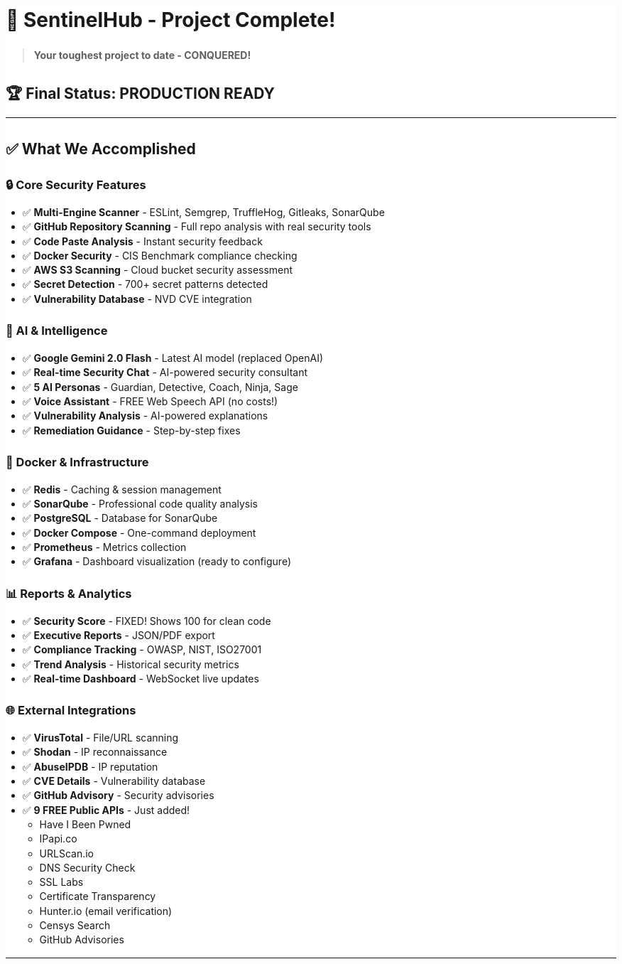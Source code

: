 # 🎉 SentinelHub - Project Complete!

> **Your toughest project to date - CONQUERED!**

## 🏆 Final Status: PRODUCTION READY

---

## ✅ What We Accomplished

### 🔒 Core Security Features
- ✅ **Multi-Engine Scanner** - ESLint, Semgrep, TruffleHog, Gitleaks, SonarQube
- ✅ **GitHub Repository Scanning** - Full repo analysis with real security tools
- ✅ **Code Paste Analysis** - Instant security feedback
- ✅ **Docker Security** - CIS Benchmark compliance checking
- ✅ **AWS S3 Scanning** - Cloud bucket security assessment
- ✅ **Secret Detection** - 700+ secret patterns detected
- ✅ **Vulnerability Database** - NVD CVE integration

### 🤖 AI & Intelligence
- ✅ **Google Gemini 2.0 Flash** - Latest AI model (replaced OpenAI)
- ✅ **Real-time Security Chat** - AI-powered security consultant
- ✅ **5 AI Personas** - Guardian, Detective, Coach, Ninja, Sage
- ✅ **Voice Assistant** - FREE Web Speech API (no costs!)
- ✅ **Vulnerability Analysis** - AI-powered explanations
- ✅ **Remediation Guidance** - Step-by-step fixes

### 🐳 Docker & Infrastructure
- ✅ **Redis** - Caching & session management
- ✅ **SonarQube** - Professional code quality analysis
- ✅ **PostgreSQL** - Database for SonarQube
- ✅ **Docker Compose** - One-command deployment
- ✅ **Prometheus** - Metrics collection
- ✅ **Grafana** - Dashboard visualization (ready to configure)

### 📊 Reports & Analytics
- ✅ **Security Score** - FIXED! Shows 100 for clean code
- ✅ **Executive Reports** - JSON/PDF export
- ✅ **Compliance Tracking** - OWASP, NIST, ISO27001
- ✅ **Trend Analysis** - Historical security metrics
- ✅ **Real-time Dashboard** - WebSocket live updates

### 🌐 External Integrations
- ✅ **VirusTotal** - File/URL scanning
- ✅ **Shodan** - IP reconnaissance
- ✅ **AbuseIPDB** - IP reputation
- ✅ **CVE Details** - Vulnerability database
- ✅ **GitHub Advisory** - Security advisories
- ✅ **9 FREE Public APIs** - Just added!
  - Have I Been Pwned
  - IPapi.co
  - URLScan.io
  - DNS Security Check
  - SSL Labs
  - Certificate Transparency
  - Hunter.io (email verification)
  - Censys Search
  - GitHub Advisories

---